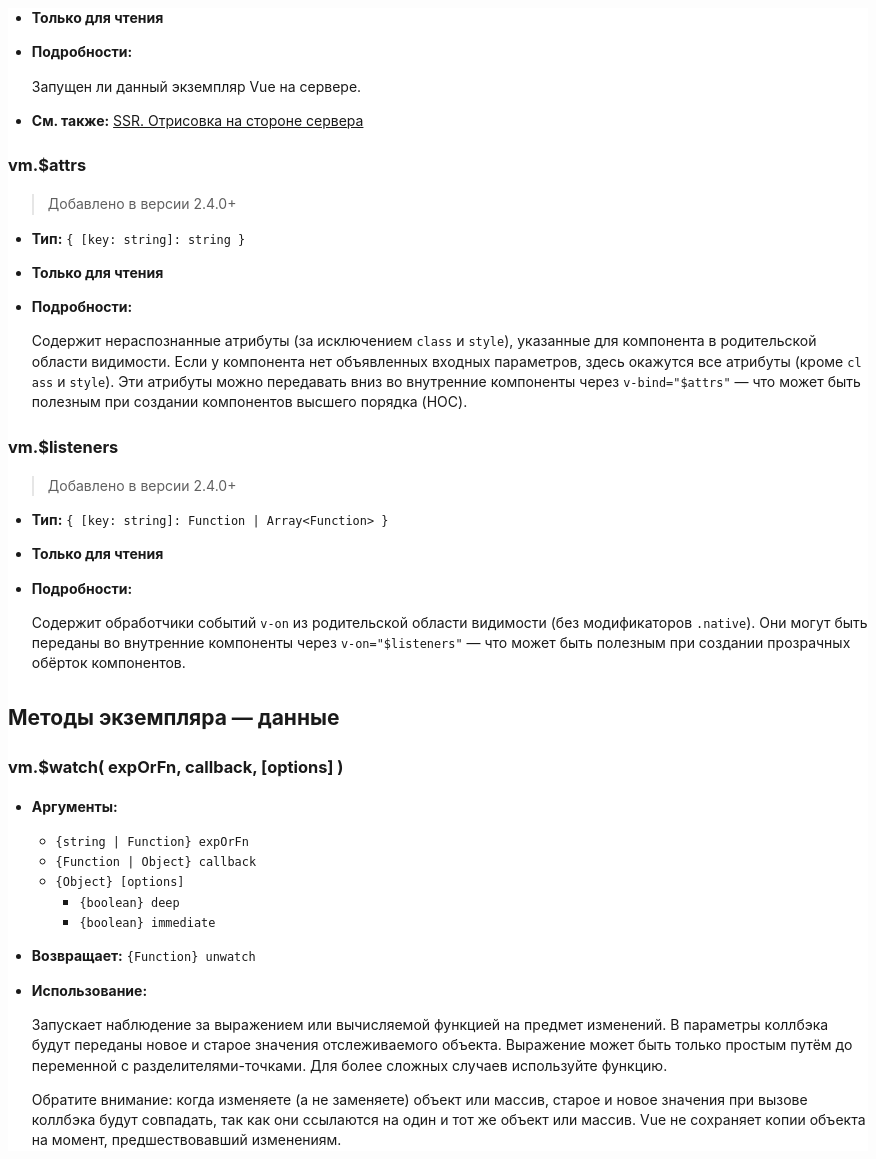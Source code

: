 - **Только для чтения**

- **Подробности:**

  Запущен ли данный экземпляр Vue на сервере.

- **См. также:** [SSR. Отрисовка на стороне сервера](../guide/ssr.html)

### vm.$attrs

> Добавлено в версии 2.4.0+

- **Тип:** `{ [key: string]: string }`

- **Только для чтения**

- **Подробности:**

  Содержит нераспознанные атрибуты (за исключением `class` и `style`), указанные для компонента в родительской области видимости. Если у компонента нет объявленных входных параметров, здесь окажутся все атрибуты (кроме `class` и `style`). Эти атрибуты можно передавать вниз во внутренние компоненты через `v-bind="$attrs"` — что может быть полезным при создании компонентов высшего порядка (HOC).

### vm.$listeners

> Добавлено в версии 2.4.0+

- **Тип:** `{ [key: string]: Function | Array<Function> }`

- **Только для чтения**

- **Подробности:**

  Содержит обработчики событий `v-on` из родительской области видимости (без модификаторов `.native`). Они могут быть переданы во внутренние компоненты через `v-on="$listeners"` — что может быть полезным при создании прозрачных обёрток компонентов.

## Методы экземпляра — данные

### vm.$watch( expOrFn, callback, [options] )

- **Аргументы:**
  - `{string | Function} expOrFn`
  - `{Function | Object} callback`
  - `{Object} [options]`
    - `{boolean} deep`
    - `{boolean} immediate`

- **Возвращает:** `{Function} unwatch`

- **Использование:**

  Запускает наблюдение за выражением или вычисляемой функцией на предмет изменений. В параметры коллбэка будут переданы новое и старое значения отслеживаемого объекта. Выражение может быть только простым путём до переменной с разделителями-точками. Для более сложных случаев используйте функцию.

  <p class="tip">Обратите внимание: когда изменяете (а не заменяете) объект или массив, старое и новое значения при вызове коллбэка будут совпадать, так как они ссылаются на один и тот же объект или массив. Vue не сохраняет копии объекта на момент, предшествовавший изменениям.</p>
